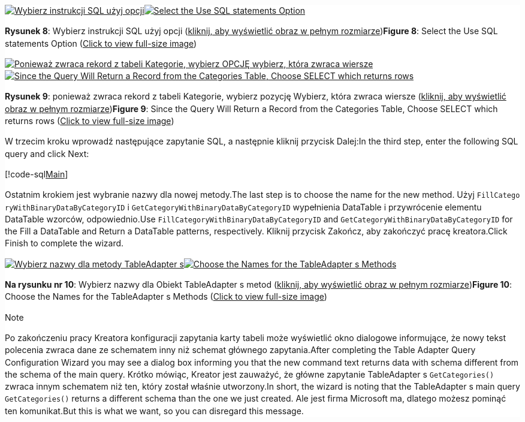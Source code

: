 
<span data-ttu-id="91d9b-229">[![Wybierz instrukcji SQL użyj opcji](uploading-files-vb/_static/image8.gif)](uploading-files-vb/_static/image11.png)</span><span class="sxs-lookup"><span data-stu-id="91d9b-229">[![Select the Use SQL statements Option](uploading-files-vb/_static/image8.gif)](uploading-files-vb/_static/image11.png)</span></span>

<span data-ttu-id="91d9b-230">**Rysunek 8**: Wybierz instrukcji SQL użyj opcji ([kliknij, aby wyświetlić obraz w pełnym rozmiarze](uploading-files-vb/_static/image12.png))</span><span class="sxs-lookup"><span data-stu-id="91d9b-230">**Figure 8**: Select the Use SQL statements Option ([Click to view full-size image](uploading-files-vb/_static/image12.png))</span></span>


<span data-ttu-id="91d9b-231">[![Ponieważ zwraca rekord z tabeli Kategorie, wybierz OPCJĘ wybierz, która zwraca wiersze](uploading-files-vb/_static/image9.gif)](uploading-files-vb/_static/image13.png)</span><span class="sxs-lookup"><span data-stu-id="91d9b-231">[![Since the Query Will Return a Record from the Categories Table, Choose SELECT which returns rows](uploading-files-vb/_static/image9.gif)](uploading-files-vb/_static/image13.png)</span></span>

<span data-ttu-id="91d9b-232">**Rysunek 9**: ponieważ zwraca rekord z tabeli Kategorie, wybierz pozycję Wybierz, która zwraca wiersze ([kliknij, aby wyświetlić obraz w pełnym rozmiarze](uploading-files-vb/_static/image14.png))</span><span class="sxs-lookup"><span data-stu-id="91d9b-232">**Figure 9**: Since the Query Will Return a Record from the Categories Table, Choose SELECT which returns rows ([Click to view full-size image](uploading-files-vb/_static/image14.png))</span></span>


<span data-ttu-id="91d9b-233">W trzecim kroku wprowadź następujące zapytanie SQL, a następnie kliknij przycisk Dalej:</span><span class="sxs-lookup"><span data-stu-id="91d9b-233">In the third step, enter the following SQL query and click Next:</span></span>


[!code-sql[Main](uploading-files-vb/samples/sample3.sql)]

<span data-ttu-id="91d9b-234">Ostatnim krokiem jest wybranie nazwy dla nowej metody.</span><span class="sxs-lookup"><span data-stu-id="91d9b-234">The last step is to choose the name for the new method.</span></span> <span data-ttu-id="91d9b-235">Użyj `FillCategoryWithBinaryDataByCategoryID` i `GetCategoryWithBinaryDataByCategoryID` wypełnienia DataTable i przywrócenie elementu DataTable wzorców, odpowiednio.</span><span class="sxs-lookup"><span data-stu-id="91d9b-235">Use `FillCategoryWithBinaryDataByCategoryID` and `GetCategoryWithBinaryDataByCategoryID` for the Fill a DataTable and Return a DataTable patterns, respectively.</span></span> <span data-ttu-id="91d9b-236">Kliknij przycisk Zakończ, aby zakończyć pracę kreatora.</span><span class="sxs-lookup"><span data-stu-id="91d9b-236">Click Finish to complete the wizard.</span></span>


<span data-ttu-id="91d9b-237">[![Wybierz nazwy dla metody TableAdapter s](uploading-files-vb/_static/image10.gif)](uploading-files-vb/_static/image15.png)</span><span class="sxs-lookup"><span data-stu-id="91d9b-237">[![Choose the Names for the TableAdapter s Methods](uploading-files-vb/_static/image10.gif)](uploading-files-vb/_static/image15.png)</span></span>

<span data-ttu-id="91d9b-238">**Na rysunku nr 10**: Wybierz nazwy dla Obiekt TableAdapter s metod ([kliknij, aby wyświetlić obraz w pełnym rozmiarze](uploading-files-vb/_static/image16.png))</span><span class="sxs-lookup"><span data-stu-id="91d9b-238">**Figure 10**: Choose the Names for the TableAdapter s Methods ([Click to view full-size image](uploading-files-vb/_static/image16.png))</span></span>


> [!NOTE]
> <span data-ttu-id="91d9b-239">Po zakończeniu pracy Kreatora konfiguracji zapytania karty tabeli może wyświetlić okno dialogowe informujące, że nowy tekst polecenia zwraca dane ze schematem inny niż schemat głównego zapytania.</span><span class="sxs-lookup"><span data-stu-id="91d9b-239">After completing the Table Adapter Query Configuration Wizard you may see a dialog box informing you that the new command text returns data with schema different from the schema of the main query.</span></span> <span data-ttu-id="91d9b-240">Krótko mówiąc, Kreator jest zauważyć, że główne zapytanie TableAdapter s `GetCategories()` zwraca innym schematem niż ten, który został właśnie utworzony.</span><span class="sxs-lookup"><span data-stu-id="91d9b-240">In short, the wizard is noting that the TableAdapter s main query `GetCategories()` returns a different schema than the one we just created.</span></span> <span data-ttu-id="91d9b-241">Ale jest firma Microsoft ma, dlatego możesz pominąć ten komunikat.</span><span class="sxs-lookup"><span data-stu-id="91d9b-241">But this is what we want, so you can disregard this message.</span></span>
